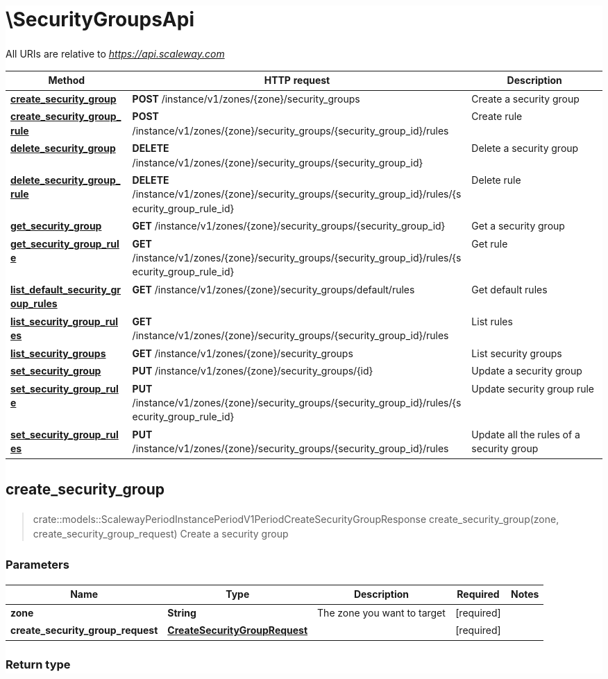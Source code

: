 # \SecurityGroupsApi

All URIs are relative to *https://api.scaleway.com*

Method | HTTP request | Description
------------- | ------------- | -------------
[**create_security_group**](SecurityGroupsApi.md#create_security_group) | **POST** /instance/v1/zones/{zone}/security_groups | Create a security group
[**create_security_group_rule**](SecurityGroupsApi.md#create_security_group_rule) | **POST** /instance/v1/zones/{zone}/security_groups/{security_group_id}/rules | Create rule
[**delete_security_group**](SecurityGroupsApi.md#delete_security_group) | **DELETE** /instance/v1/zones/{zone}/security_groups/{security_group_id} | Delete a security group
[**delete_security_group_rule**](SecurityGroupsApi.md#delete_security_group_rule) | **DELETE** /instance/v1/zones/{zone}/security_groups/{security_group_id}/rules/{security_group_rule_id} | Delete rule
[**get_security_group**](SecurityGroupsApi.md#get_security_group) | **GET** /instance/v1/zones/{zone}/security_groups/{security_group_id} | Get a security group
[**get_security_group_rule**](SecurityGroupsApi.md#get_security_group_rule) | **GET** /instance/v1/zones/{zone}/security_groups/{security_group_id}/rules/{security_group_rule_id} | Get rule
[**list_default_security_group_rules**](SecurityGroupsApi.md#list_default_security_group_rules) | **GET** /instance/v1/zones/{zone}/security_groups/default/rules | Get default rules
[**list_security_group_rules**](SecurityGroupsApi.md#list_security_group_rules) | **GET** /instance/v1/zones/{zone}/security_groups/{security_group_id}/rules | List rules
[**list_security_groups**](SecurityGroupsApi.md#list_security_groups) | **GET** /instance/v1/zones/{zone}/security_groups | List security groups
[**set_security_group**](SecurityGroupsApi.md#set_security_group) | **PUT** /instance/v1/zones/{zone}/security_groups/{id} | Update a security group
[**set_security_group_rule**](SecurityGroupsApi.md#set_security_group_rule) | **PUT** /instance/v1/zones/{zone}/security_groups/{security_group_id}/rules/{security_group_rule_id} | Update security group rule
[**set_security_group_rules**](SecurityGroupsApi.md#set_security_group_rules) | **PUT** /instance/v1/zones/{zone}/security_groups/{security_group_id}/rules | Update all the rules of a security group



## create_security_group

> crate::models::ScalewayPeriodInstancePeriodV1PeriodCreateSecurityGroupResponse create_security_group(zone, create_security_group_request)
Create a security group

### Parameters


Name | Type | Description  | Required | Notes
------------- | ------------- | ------------- | ------------- | -------------
**zone** | **String** | The zone you want to target | [required] |
**create_security_group_request** | [**CreateSecurityGroupRequest**](CreateSecurityGroupRequest.md) |  | [required] |

### Return type
